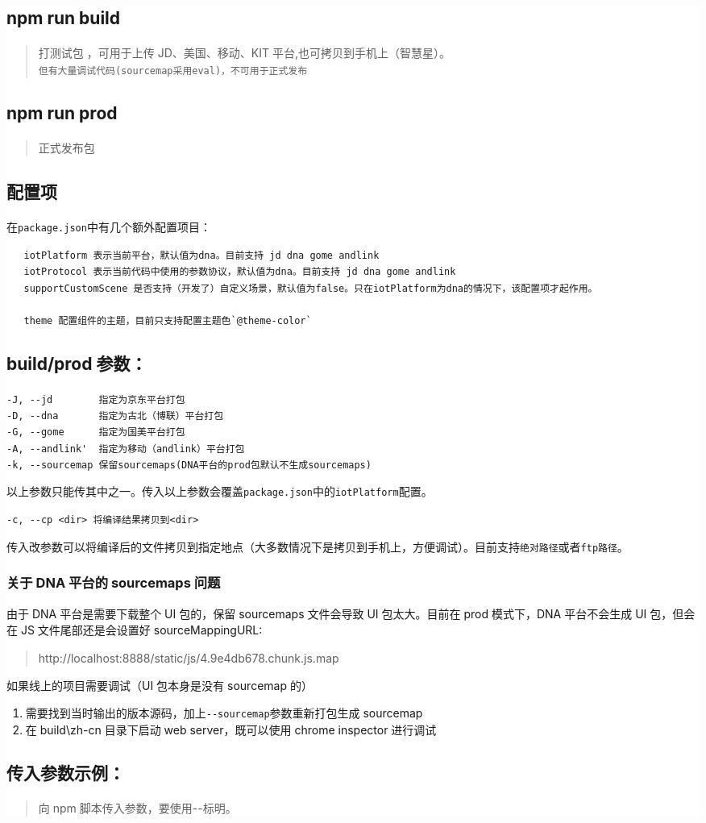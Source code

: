 ## npm run build

> 打测试包 ，可用于上传 JD、美国、移动、KIT 平台,也可拷贝到手机上（智慧星）。  
> `但有大量调试代码(sourcemap采用eval)，不可用于正式发布`

## npm run prod

> 正式发布包

## 配置项

在`package.json`中有几个额外配置项目：

```
   iotPlatform 表示当前平台，默认值为dna。目前支持 jd dna gome andlink
   iotProtocol 表示当前代码中使用的参数协议，默认值为dna。目前支持 jd dna gome andlink
   supportCustomScene 是否支持（开发了）自定义场景，默认值为false。只在iotPlatform为dna的情况下，该配置项才起作用。

   theme 配置组件的主题，目前只支持配置主题色`@theme-color`
```

## build/prod 参数：

```
-J, --jd        指定为京东平台打包
-D, --dna       指定为古北（博联）平台打包
-G, --gome      指定为国美平台打包
-A, --andlink'  指定为移动（andlink）平台打包
-k, --sourcemap 保留sourcemaps(DNA平台的prod包默认不生成sourcemaps)
```

以上参数只能传其中之一。传入以上参数会覆盖`package.json`中的`iotPlatform`配置。

```
-c, --cp <dir> 将编译结果拷贝到<dir>
```

传入改参数可以将编译后的文件拷贝到指定地点（大多数情况下是拷贝到手机上，方便调试）。目前支持`绝对路径`或者`ftp路径`。

### 关于 DNA 平台的 sourcemaps 问题

由于 DNA 平台是需要下载整个 UI 包的，保留 sourcemaps 文件会导致 UI 包太大。目前在 prod 模式下，DNA 平台不会生成 UI 包，但会在 JS 文件尾部还是会设置好 sourceMappingURL:

> http://localhost:8888/static/js/4.9e4db678.chunk.js.map

如果线上的项目需要调试（UI 包本身是没有 sourcemap 的）

1. 需要找到当时输出的版本源码，加上`--sourcemap`参数重新打包生成 sourcemap
2. 在 build\zh-cn 目录下启动 web server，既可以使用 chrome inspector 进行调试

## 传入参数示例：

> 向 npm 脚本传入参数，要使用--标明。

